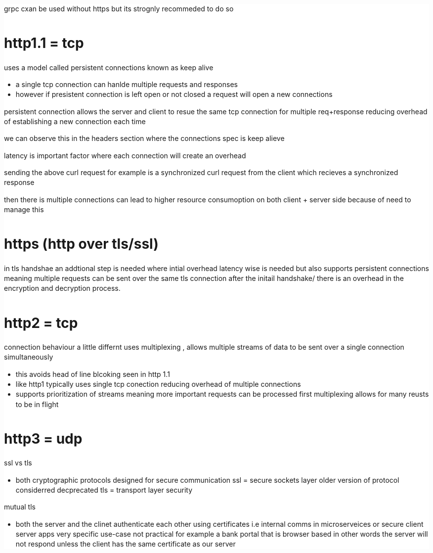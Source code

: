 grpc cxan be used without https but its strognly recommeded to do so

# http1.1 = tcp
uses a model called persistent connections known as keep alive
- a single tcp connection can hanlde multiple requests and responses
- however if presistent connection is left open or not closed a request will open a new connections 

persistent connection allows the server and client to resue the same tcp connection for multiple req+response
reducing overhead of establishing a new connection each time

we can observe this in the headers section where the connections spec is keep alieve

latency is important factor where each connection will create an overhead

sending the above curl request for example is a synchronized curl request from the client which recieves a synchronized response

then there is multiple connections can lead to higher resource consumoption on both client + server side because of need to manage this 

# https (http over tls/ssl)
in tls handshae an addtional step is needed where intial overhead latency wise is needed
but also supports persistent connections meaning multiple requests can be 
sent over the same tls connection after the initail handshake/
there is an overhead in the encryption and decryption process.

# http2 = tcp 
connection behaviour a little differnt uses multiplexing ,
allows multiple streams of data to be sent over a single connection simultaneously 
 - this avoids head of line blcoking seen in http 1.1
 - like http1 typically uses single tcp conection reducing overhead of multiple connections
- supports prioritization of streams meaning more important requests can be processed first 
multiplexing allows for many reusts to be in flight




# http3 = udp 

ssl vs tls
- both cryptographic protocols designed for secure communication
ssl = secure sockets layer
older version of protocol considerred decprecated
tls = transport layer security


mutual tls
 - both the server and the clinet authenticate each other using certificates
 i.e internal comms in microserveices  or secure client server apps
 very specific use-case not practical for example a bank portal that is browser based
 in other words the server will not respond unless the client has the same certificate as our server
